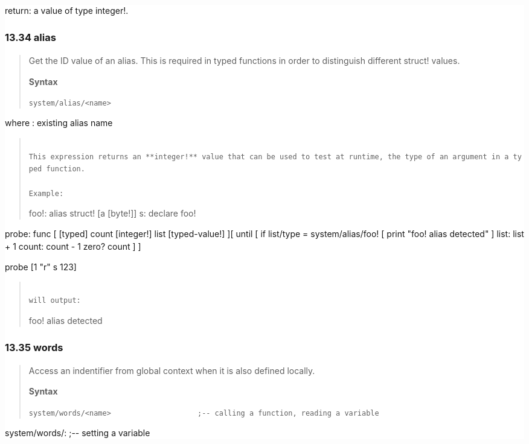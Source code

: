 return: a value of type integer!.
> ```

### 13.34 alias

> Get the ID value of an alias. This is required in typed functions in order to distinguish different struct! values.
> 
> **Syntax**
> 
> ```
> system/alias/<name>

where
   <name> : existing alias name
> ```
> 
> This expression returns an **integer!** value that can be used to test at runtime, the type of an argument in a typed function.
> 
> Example:
> 
> ```
> foo!: alias struct! [a [byte!]]
s: declare foo!

probe: func [
    [typed] count [integer!] list [typed-value!]
][
    until [
       if list/type = system/alias/foo! [
           print "foo! alias detected"
       ]
       list: list + 1
       count: count - 1
       zero? count
    ]
]

probe [1 "r" s 123]
> ```
> 
> will output:
> 
> ```
> foo! alias detected
> ```

### 13.35 words

> Access an indentifier from global context when it is also defined locally.
> 
> **Syntax**
> 
> ```
> system/words/<name>                    ;-- calling a function, reading a variable
system/words/<name>:                   ;-- setting a variable
